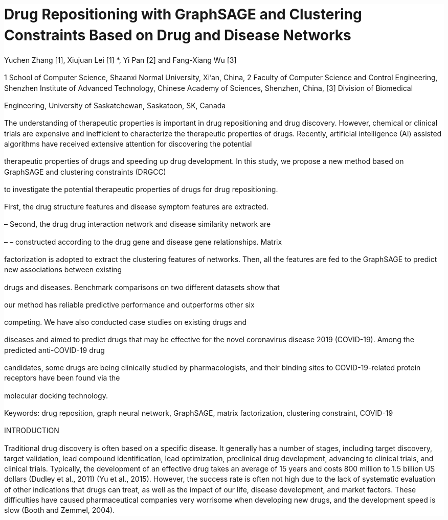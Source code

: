# Drug Repositioning with GraphSAGE and Clustering Constraints Based on Drug and Disease Networks


Yuchen Zhang [1], Xiujuan Lei [1] *, Yi Pan [2] and Fang-Xiang Wu [3]


1 School of Computer Science, Shaanxi Normal University, Xi’an, China, 2 Faculty of Computer Science and Control Engineering,
Shenzhen Institute of Advanced Technology, Chinese Academy of Sciences, Shenzhen, China, [3] Division of Biomedical

Engineering, University of Saskatchewan, Saskatoon, SK, Canada


The understanding of therapeutic properties is important in drug repositioning and
drug discovery. However, chemical or clinical trials are expensive and inefficient to
characterize the therapeutic properties of drugs. Recently, artificial intelligence (AI)
assisted algorithms have received extensive attention for discovering the potential

therapeutic properties of drugs and speeding up drug development. In this study, we
propose a new method based on GraphSAGE and clustering constraints (DRGCC)

to investigate the potential therapeutic properties of drugs for drug repositioning.

First, the drug structure features and disease symptom features are extracted.

–
Second, the drug drug interaction network and disease similarity network are

– –
constructed according to the drug gene and disease gene relationships. Matrix

factorization is adopted to extract the clustering features of networks. Then, all the
features are fed to the GraphSAGE to predict new associations between existing

drugs and diseases. Benchmark comparisons on two different datasets show that

our method has reliable predictive performance and outperforms other six

competing. We have also conducted case studies on existing drugs and

diseases and aimed to predict drugs that may be effective for the novel
coronavirus disease 2019 (COVID-19). Among the predicted anti-COVID-19 drug

candidates, some drugs are being clinically studied by pharmacologists, and their
binding sites to COVID-19-related protein receptors have been found via the

molecular docking technology.


Keywords: drug reposition, graph neural network, GraphSAGE, matrix factorization, clustering constraint, COVID-19


INTRODUCTION


Traditional drug discovery is often based on a specific disease. It generally has a number of stages,
including target discovery, target validation, lead compound identification, lead optimization,
preclinical drug development, advancing to clinical trials, and clinical trials. Typically, the
development of an effective drug takes an average of 15 years and costs 800 million to 1.5
billion US dollars (Dudley et al., 2011) (Yu et al., 2015). However, the success rate is often not
high due to the lack of systematic evaluation of other indications that drugs can treat, as well as the
impact of our life, disease development, and market factors. These difficulties have caused
pharmaceutical companies very worrisome when developing new drugs, and the development
speed is slow (Booth and Zemmel, 2004).
